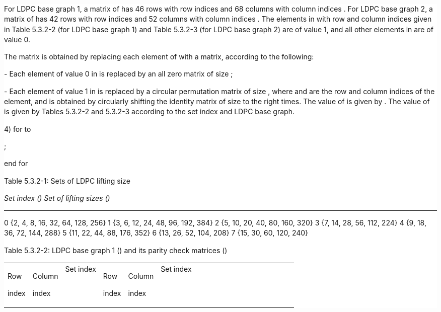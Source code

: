 For LDPC base graph 1, a matrix of has 46 rows with row indices and 68
columns with column indices . For LDPC base graph 2, a matrix of has 42
rows with row indices and 52 columns with column indices . The elements
in with row and column indices given in Table 5.3.2-2 (for LDPC base
graph 1) and Table 5.3.2-3 (for LDPC base graph 2) are of value 1, and
all other elements in are of value 0.

The matrix is obtained by replacing each element of with a matrix,
according to the following:

\- Each element of value 0 in is replaced by an all zero matrix of size
;

\- Each element of value 1 in is replaced by a circular permutation
matrix of size , where and are the row and column indices of the
element, and is obtained by circularly shifting the identity matrix of
size to the right times. The value of is given by . The value of is
given by Tables 5.3.2-2 and 5.3.2-3 according to the set index and LDPC
base graph.

4\) for to

;

end for

Table 5.3.2-1: Sets of LDPC lifting size

  *Set index ()*   *Set of lifting sizes ()*
  ---------------- ----------------------------------
  0                {2, 4, 8, 16, 32, 64, 128, 256}
  1                {3, 6, 12, 24, 48, 96, 192, 384}
  2                {5, 10, 20, 40, 80, 160, 320}
  3                {7, 14, 28, 56, 112, 224}
  4                {9, 18, 36, 72, 144, 288}
  5                {11, 22, 44, 88, 176, 352}
  6                {13, 26, 52, 104, 208}
  7                {15, 30, 60, 120, 240}

Table 5.3.2-2: LDPC base graph 1 () and its parity check matrices ()

<table>
<tbody>
<tr class="odd">
<td><p>Row</p>
<p>index</p></td>
<td><p>Column</p>
<p>index</p></td>
<td>Set index</td>
<td><p>Row</p>
<p>index</p></td>
<td><p>Column</p>
<p>index</p></td>
<td>Set index</td>
<td></td>
<td></td>
<td></td>
<td></td>
<td></td>
<td></td>
<td></td>
<td></td>
<td></td>
<td></td>
<td></td>
<td></td>
<td></td>
<td></td>